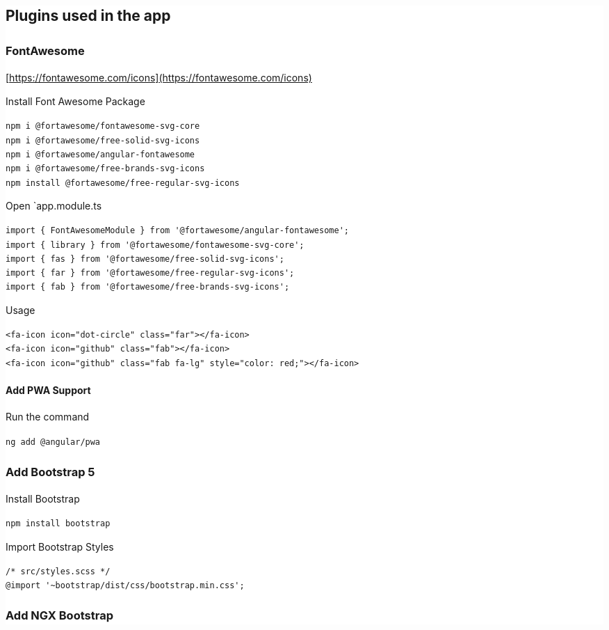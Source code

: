 ## Plugins used in the app

### FontAwesome

[https://fontawesome.com/icons](https://fontawesome.com/icons)

Install Font Awesome Package

```
npm i @fortawesome/fontawesome-svg-core
npm i @fortawesome/free-solid-svg-icons
npm i @fortawesome/angular-fontawesome
npm i @fortawesome/free-brands-svg-icons
npm install @fortawesome/free-regular-svg-icons
```

Open `app.module.ts

```
import { FontAwesomeModule } from '@fortawesome/angular-fontawesome';
import { library } from '@fortawesome/fontawesome-svg-core';
import { fas } from '@fortawesome/free-solid-svg-icons';
import { far } from '@fortawesome/free-regular-svg-icons';
import { fab } from '@fortawesome/free-brands-svg-icons';
```

Usage

```
<fa-icon icon="dot-circle" class="far"></fa-icon>
<fa-icon icon="github" class="fab"></fa-icon>
<fa-icon icon="github" class="fab fa-lg" style="color: red;"></fa-icon>
```

#### Add PWA Support

Run the command

```
ng add @angular/pwa
```

### Add Bootstrap 5

Install Bootstrap

```
npm install bootstrap
```

Import Bootstrap Styles

```
/* src/styles.scss */
@import '~bootstrap/dist/css/bootstrap.min.css';
```

### Add NGX Bootstrap

